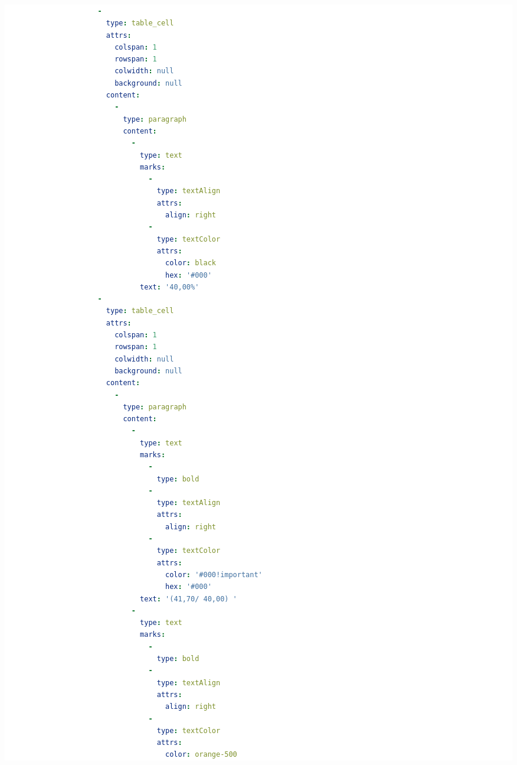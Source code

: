 ```yaml
                      -
                        type: table_cell
                        attrs:
                          colspan: 1
                          rowspan: 1
                          colwidth: null
                          background: null
                        content:
                          -
                            type: paragraph
                            content:
                              -
                                type: text
                                marks:
                                  -
                                    type: textAlign
                                    attrs:
                                      align: right
                                  -
                                    type: textColor
                                    attrs:
                                      color: black
                                      hex: '#000'
                                text: '40,00%'
                      -
                        type: table_cell
                        attrs:
                          colspan: 1
                          rowspan: 1
                          colwidth: null
                          background: null
                        content:
                          -
                            type: paragraph
                            content:
                              -
                                type: text
                                marks:
                                  -
                                    type: bold
                                  -
                                    type: textAlign
                                    attrs:
                                      align: right
                                  -
                                    type: textColor
                                    attrs:
                                      color: '#000!important'
                                      hex: '#000'
                                text: '(41,70/ 40,00) '
                              -
                                type: text
                                marks:
                                  -
                                    type: bold
                                  -
                                    type: textAlign
                                    attrs:
                                      align: right
                                  -
                                    type: textColor
                                    attrs:
                                      color: orange-500
```